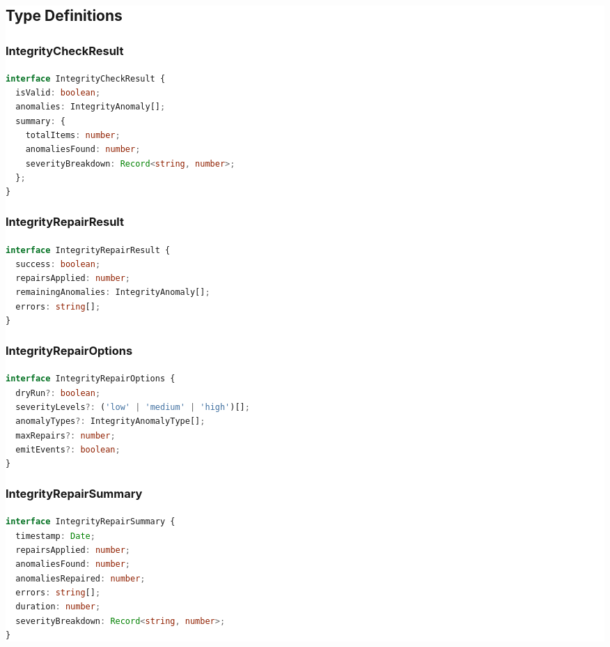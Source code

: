 ## Type Definitions

### IntegrityCheckResult

```typescript
interface IntegrityCheckResult {
  isValid: boolean;
  anomalies: IntegrityAnomaly[];
  summary: {
    totalItems: number;
    anomaliesFound: number;
    severityBreakdown: Record<string, number>;
  };
}
```

### IntegrityRepairResult

```typescript
interface IntegrityRepairResult {
  success: boolean;
  repairsApplied: number;
  remainingAnomalies: IntegrityAnomaly[];
  errors: string[];
}
```

### IntegrityRepairOptions

```typescript
interface IntegrityRepairOptions {
  dryRun?: boolean;
  severityLevels?: ('low' | 'medium' | 'high')[];
  anomalyTypes?: IntegrityAnomalyType[];
  maxRepairs?: number;
  emitEvents?: boolean;
}
```

### IntegrityRepairSummary

```typescript
interface IntegrityRepairSummary {
  timestamp: Date;
  repairsApplied: number;
  anomaliesFound: number;
  anomaliesRepaired: number;
  errors: string[];
  duration: number;
  severityBreakdown: Record<string, number>;
}
```
